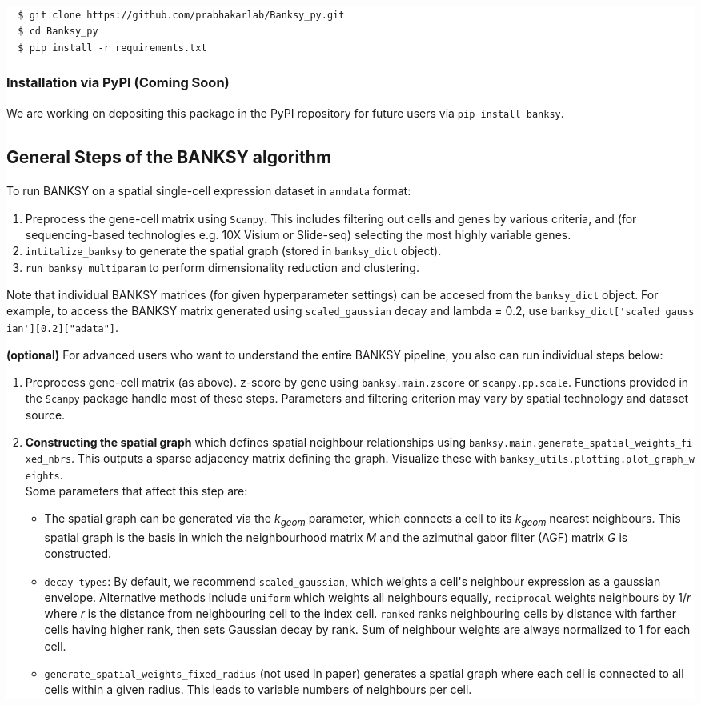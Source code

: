       $ git clone https://github.com/prabhakarlab/Banksy_py.git
      $ cd Banksy_py
      $ pip install -r requirements.txt

### Installation via PyPI (Coming Soon) <a name="install"></a>

We are working on depositing this package in the PyPI repository for future users via `pip install banksy`.

## <b> General Steps of the BANKSY algorithm </b>

To run BANKSY on a spatial single-cell expression dataset in `anndata` 
format: 

1. Preprocess the gene-cell matrix using `Scanpy`. This includes filtering out cells and genes by various criteria, and 
(for sequencing-based technologies e.g. 10X Visium or Slide-seq) selecting the most highly variable genes.
2. `intitalize_banksy` to generate the spatial graph (stored 
in `banksy_dict` object).
3. `run_banksy_multiparam` to perform dimensionality reduction and clustering.

Note that individual BANKSY matrices (for given hyperparameter settings) 
can be accesed from the `banksy_dict` object. 
For example, to access the BANKSY matrix generated using 
`scaled_gaussian` decay and lambda = 0.2, use `banksy_dict['scaled gaussian'][0.2]["adata"]`.

**(optional)** For advanced users who want to understand the entire BANKSY pipeline, you also can run individual steps below:

1. Preprocess gene-cell matrix (as above). z-score by gene using `banksy.main.zscore` or `scanpy.pp.scale`.  Functions provided in the `Scanpy` package handle most of these steps. Parameters and filtering criterion may vary by spatial technology and dataset source.

2. **Constructing the spatial graph** which defines spatial neighbour relationships using `banksy.main.generate_spatial_weights_fixed_nbrs`. This outputs a sparse adjacency matrix defining the graph. Visualize these with `banksy_utils.plotting.plot_graph_weights`. <br> Some parameters that affect this step are:

   - The spatial graph can be generated via the $k_{geom}$ parameter, which connects a cell to its $k_{geom}$ nearest neighbours. This spatial graph is the basis in which the neighbourhood matrix $M$ and the azimuthal gabor filter (AGF) matrix $G$ is constructed. 
   
   - `decay types`: By default, we recommend `scaled_gaussian`, which weights a cell's neighbour expression as a gaussian envelope. Alternative methods include `uniform` which weights all neighbours equally, `reciprocal` weights neighbours by $1/r$ where $r$ is the distance from neighbouring cell to the index cell. `ranked` ranks neighbouring cells by distance with farther cells having higher rank, then sets Gaussian decay by rank. Sum of neighbour weights are always normalized to 1 for each cell.
   - `generate_spatial_weights_fixed_radius` (not used in paper) generates a spatial graph where each cell is connected to all cells within a given radius. This leads to variable numbers of neighbours per cell.

